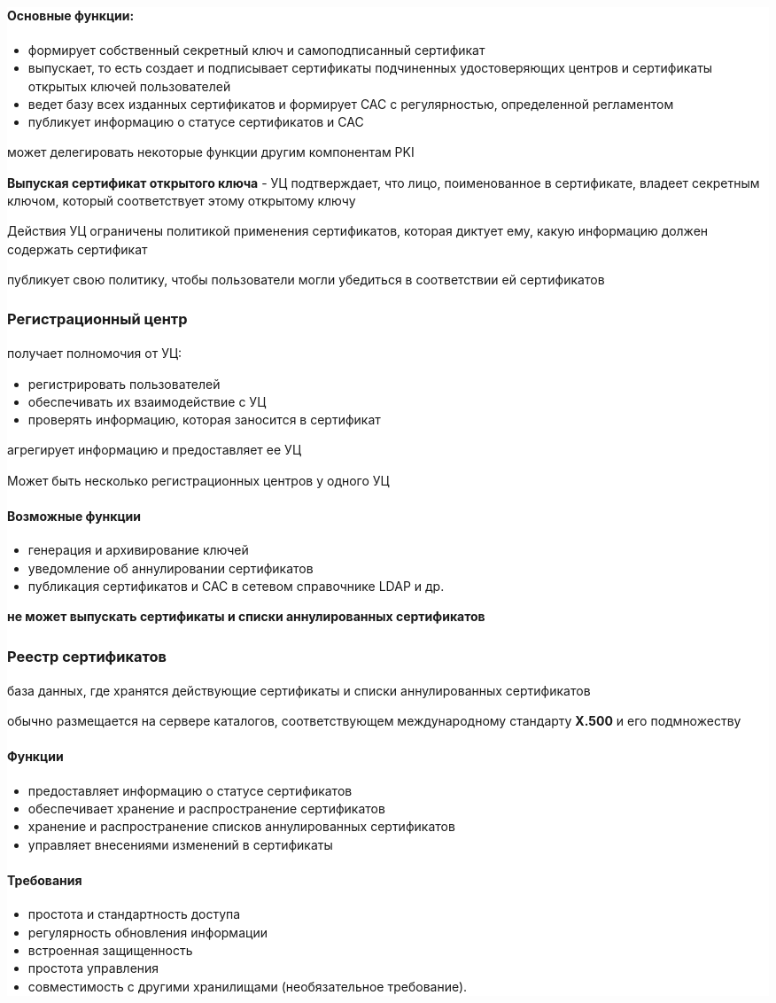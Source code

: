 #### Основные функции:

- формирует собственный секретный ключ и самоподписанный сертификат
- выпускает, то есть создает и подписывает сертификаты подчиненных удостоверяющих центров и сертификаты открытых ключей пользователей
- ведет базу всех изданных сертификатов и формирует САС с регулярностью, определенной регламентом
- публикует информацию о статусе сертификатов и САС

может делегировать некоторые функции другим компонентам PKI

**Выпуская сертификат открытого ключа** - УЦ подтверждает, что лицо, поименованное в сертификате, владеет секретным ключом, который соответствует этому открытому ключу

Действия УЦ ограничены политикой применения сертификатов, которая диктует ему, какую информацию должен содержать сертификат

публикует свою политику, чтобы пользователи могли убедиться в соответствии ей сертификатов

### Регистрационный центр

получает полномочия от УЦ:
- регистрировать пользователей
- обеспечивать их взаимодействие с УЦ
- проверять информацию, которая заносится в сертификат

агрегирует информацию и предоставляет ее УЦ

Может быть несколько регистрационных центров у одного УЦ

#### Возможные функции

- генерация и архивирование ключей
- уведомление об аннулировании сертификатов
- публикация сертификатов и САС в сетевом справочнике LDAP и др.

**не может выпускать сертификаты и списки аннулированных сертификатов**

### Реестр сертификатов

база данных, где хранятся действующие сертификаты и списки аннулированных сертификатов

обычно размещается на сервере каталогов, соответствующем международному стандарту **Х.500** и его подмножеству

#### Функции

- предоставляет информацию о статусе сертификатов
- обеспечивает хранение и распространение сертификатов
- хранение и распространение списков аннулированных сертификатов
- управляет внесениями изменений в сертификаты

#### Требования

- простота и стандартность доступа
- регулярность обновления информации
- встроенная защищенность
- простота управления
- совместимость с другими хранилищами (необязательное требование).
